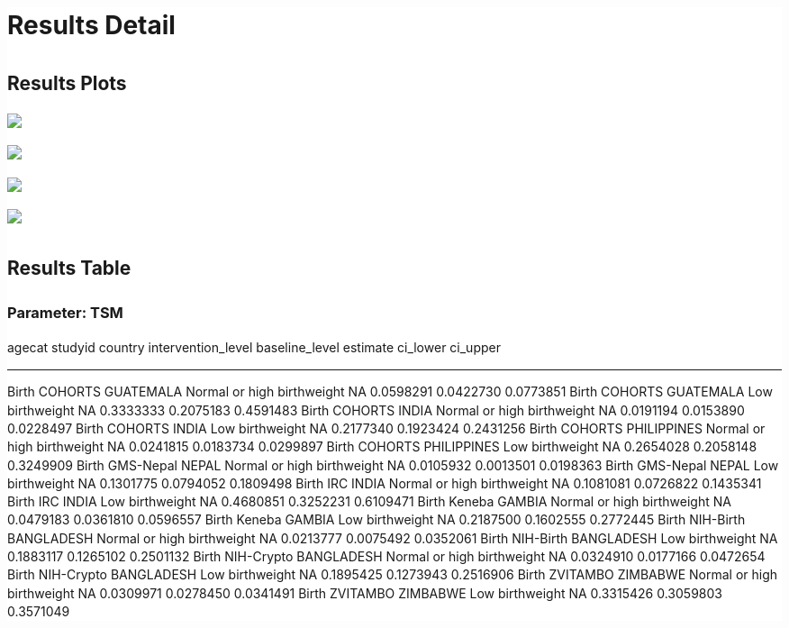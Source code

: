 


# Results Detail

## Results Plots
![](/tmp/bdb4d4ae-369f-4de6-af06-016ea75f21e6/7dc249af-aaa2-443d-a7aa-f9a8950c699f/REPORT_files/figure-html/plot_tsm-1.png)

![](/tmp/bdb4d4ae-369f-4de6-af06-016ea75f21e6/7dc249af-aaa2-443d-a7aa-f9a8950c699f/REPORT_files/figure-html/plot_rr-1.png)



![](/tmp/bdb4d4ae-369f-4de6-af06-016ea75f21e6/7dc249af-aaa2-443d-a7aa-f9a8950c699f/REPORT_files/figure-html/plot_paf-1.png)

![](/tmp/bdb4d4ae-369f-4de6-af06-016ea75f21e6/7dc249af-aaa2-443d-a7aa-f9a8950c699f/REPORT_files/figure-html/plot_par-1.png)

## Results Table

### Parameter: TSM


agecat      studyid        country       intervention_level           baseline_level     estimate    ci_lower    ci_upper
----------  -------------  ------------  ---------------------------  ---------------  ----------  ----------  ----------
Birth       COHORTS        GUATEMALA     Normal or high birthweight   NA                0.0598291   0.0422730   0.0773851
Birth       COHORTS        GUATEMALA     Low birthweight              NA                0.3333333   0.2075183   0.4591483
Birth       COHORTS        INDIA         Normal or high birthweight   NA                0.0191194   0.0153890   0.0228497
Birth       COHORTS        INDIA         Low birthweight              NA                0.2177340   0.1923424   0.2431256
Birth       COHORTS        PHILIPPINES   Normal or high birthweight   NA                0.0241815   0.0183734   0.0299897
Birth       COHORTS        PHILIPPINES   Low birthweight              NA                0.2654028   0.2058148   0.3249909
Birth       GMS-Nepal      NEPAL         Normal or high birthweight   NA                0.0105932   0.0013501   0.0198363
Birth       GMS-Nepal      NEPAL         Low birthweight              NA                0.1301775   0.0794052   0.1809498
Birth       IRC            INDIA         Normal or high birthweight   NA                0.1081081   0.0726822   0.1435341
Birth       IRC            INDIA         Low birthweight              NA                0.4680851   0.3252231   0.6109471
Birth       Keneba         GAMBIA        Normal or high birthweight   NA                0.0479183   0.0361810   0.0596557
Birth       Keneba         GAMBIA        Low birthweight              NA                0.2187500   0.1602555   0.2772445
Birth       NIH-Birth      BANGLADESH    Normal or high birthweight   NA                0.0213777   0.0075492   0.0352061
Birth       NIH-Birth      BANGLADESH    Low birthweight              NA                0.1883117   0.1265102   0.2501132
Birth       NIH-Crypto     BANGLADESH    Normal or high birthweight   NA                0.0324910   0.0177166   0.0472654
Birth       NIH-Crypto     BANGLADESH    Low birthweight              NA                0.1895425   0.1273943   0.2516906
Birth       ZVITAMBO       ZIMBABWE      Normal or high birthweight   NA                0.0309971   0.0278450   0.0341491
Birth       ZVITAMBO       ZIMBABWE      Low birthweight              NA                0.3315426   0.3059803   0.3571049